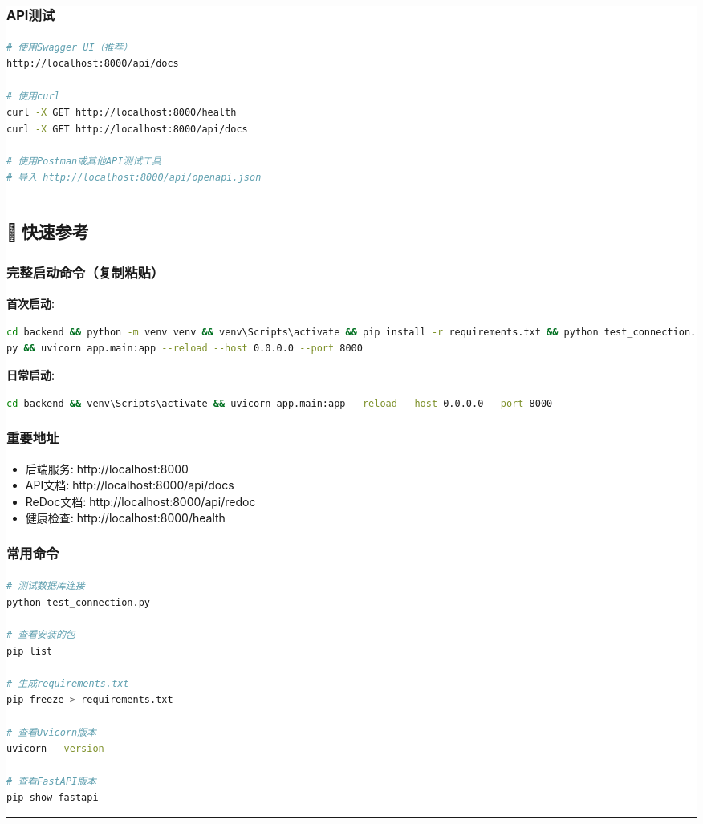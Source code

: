 ### API测试

```bash
# 使用Swagger UI（推荐）
http://localhost:8000/api/docs

# 使用curl
curl -X GET http://localhost:8000/health
curl -X GET http://localhost:8000/api/docs

# 使用Postman或其他API测试工具
# 导入 http://localhost:8000/api/openapi.json
```

---

## 🎯 快速参考

### 完整启动命令（复制粘贴）

**首次启动**:
```bash
cd backend && python -m venv venv && venv\Scripts\activate && pip install -r requirements.txt && python test_connection.py && uvicorn app.main:app --reload --host 0.0.0.0 --port 8000
```

**日常启动**:
```bash
cd backend && venv\Scripts\activate && uvicorn app.main:app --reload --host 0.0.0.0 --port 8000
```

### 重要地址

- 后端服务: http://localhost:8000
- API文档: http://localhost:8000/api/docs
- ReDoc文档: http://localhost:8000/api/redoc
- 健康检查: http://localhost:8000/health

### 常用命令

```bash
# 测试数据库连接
python test_connection.py

# 查看安装的包
pip list

# 生成requirements.txt
pip freeze > requirements.txt

# 查看Uvicorn版本
uvicorn --version

# 查看FastAPI版本
pip show fastapi
```

---
